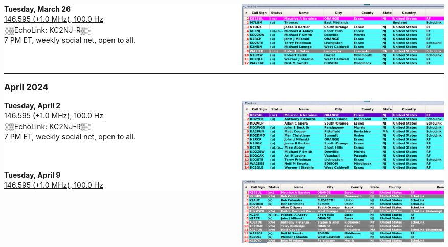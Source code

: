 **Tuesday, March 26**
[<img align="right" width="395" src="/assets/img/net-2024-03-26.png">](./assets/img/net-2024-03-26.png)<br/>
[146.595 (+1.0 MHz), 100.0 Hz](https://www.repeaterbook.com/repeaters/details.php?state_id=34&ID=2845)<br/>
░▒EchoLink: KC2NJ-R▒░<br/>
7 PM ET, weekly social net, open to all.<br/><br/><br/>

---

<span style="font-size:larger;text-decoration:underline;">**April 2024**

**Tuesday, April 2**
[<img align="right" width="395" src="/assets/img/net-2024-04-02.png">](./assets/img/net-2024-04-02.png)<br/>
[146.595 (+1.0 MHz), 100.0 Hz](https://www.repeaterbook.com/repeaters/details.php?state_id=34&ID=2845)<br/>
░▒EchoLink: KC2NJ-R▒░<br/>
7 PM ET, weekly social net, open to all.<br/><br/><br/>

**Tuesday, April 9**
[<img align="right" width="395" src="/assets/img/net-2024-04-09.png">](./assets/img/net-2024-04-09.png)<br/>
[146.595 (+1.0 MHz), 100.0 Hz](https://www.repeaterbook.com/repeaters/details.php?state_id=34&ID=2845)<br/>